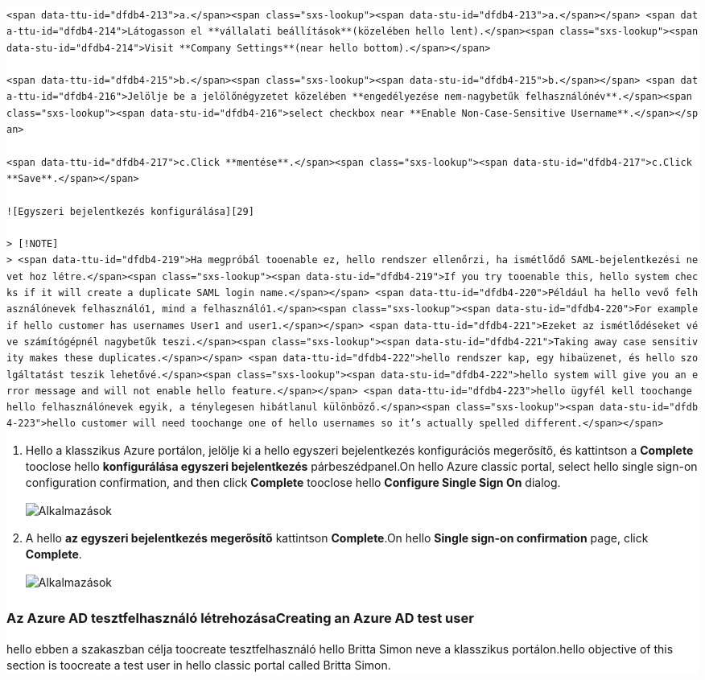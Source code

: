     <span data-ttu-id="dfdb4-213">a.</span><span class="sxs-lookup"><span data-stu-id="dfdb4-213">a.</span></span> <span data-ttu-id="dfdb4-214">Látogasson el **vállalati beállítások**(közelében hello lent).</span><span class="sxs-lookup"><span data-stu-id="dfdb4-214">Visit **Company Settings**(near hello bottom).</span></span>
   
    <span data-ttu-id="dfdb4-215">b.</span><span class="sxs-lookup"><span data-stu-id="dfdb4-215">b.</span></span> <span data-ttu-id="dfdb4-216">Jelölje be a jelölőnégyzetet közelében **engedélyezése nem-nagybetűk felhasználónév**.</span><span class="sxs-lookup"><span data-stu-id="dfdb4-216">select checkbox near **Enable Non-Case-Sensitive Username**.</span></span>
   
    <span data-ttu-id="dfdb4-217">c.Click **mentése**.</span><span class="sxs-lookup"><span data-stu-id="dfdb4-217">c.Click **Save**.</span></span>
   
    ![Egyszeri bejelentkezés konfigurálása][29]

    > [!NOTE] 
    > <span data-ttu-id="dfdb4-219">Ha megpróbál tooenable ez, hello rendszer ellenőrzi, ha ismétlődő SAML-bejelentkezési nevet hoz létre.</span><span class="sxs-lookup"><span data-stu-id="dfdb4-219">If you try tooenable this, hello system checks if it will create a duplicate SAML login name.</span></span> <span data-ttu-id="dfdb4-220">Például ha hello vevő felhasználónevek felhasználó1, mind a felhasználó1.</span><span class="sxs-lookup"><span data-stu-id="dfdb4-220">For example if hello customer has usernames User1 and user1.</span></span> <span data-ttu-id="dfdb4-221">Ezeket az ismétlődéseket véve számítógépnél nagybetűk teszi.</span><span class="sxs-lookup"><span data-stu-id="dfdb4-221">Taking away case sensitivity makes these duplicates.</span></span> <span data-ttu-id="dfdb4-222">hello rendszer kap, egy hibaüzenet, és hello szolgáltatást teszik lehetővé.</span><span class="sxs-lookup"><span data-stu-id="dfdb4-222">hello system will give you an error message and will not enable hello feature.</span></span> <span data-ttu-id="dfdb4-223">hello ügyfél kell toochange hello felhasználónevek egyik, a ténylegesen hibátlanul különböző.</span><span class="sxs-lookup"><span data-stu-id="dfdb4-223">hello customer will need toochange one of hello usernames so it’s actually spelled different.</span></span> 

1. <span data-ttu-id="dfdb4-224">Hello a klasszikus Azure portálon, jelölje ki a hello egyszeri bejelentkezés konfigurációs megerősítő, és kattintson a **Complete** tooclose hello **konfigurálása egyszeri bejelentkezés** párbeszédpanel.</span><span class="sxs-lookup"><span data-stu-id="dfdb4-224">On hello Azure classic portal, select hello single sign-on configuration confirmation, and then click **Complete** tooclose hello **Configure Single Sign On** dialog.</span></span>
   
    ![Alkalmazások][14]
2. <span data-ttu-id="dfdb4-226">A hello **az egyszeri bejelentkezés megerősítő** kattintson **Complete**.</span><span class="sxs-lookup"><span data-stu-id="dfdb4-226">On hello **Single sign-on confirmation** page, click **Complete**.</span></span>
   
    ![Alkalmazások][15]

### <a name="creating-an-azure-ad-test-user"></a><span data-ttu-id="dfdb4-228">Az Azure AD tesztfelhasználó létrehozása</span><span class="sxs-lookup"><span data-stu-id="dfdb4-228">Creating an Azure AD test user</span></span>
<span data-ttu-id="dfdb4-229">hello ebben a szakaszban célja toocreate tesztfelhasználó hello Britta Simon neve a klasszikus portálon.</span><span class="sxs-lookup"><span data-stu-id="dfdb4-229">hello objective of this section is toocreate a test user in hello classic portal called Britta Simon.</span></span>


[0]: ./media/active-directory-saas-successfactors-tutorial/tutorial_successfactors_00.png
[1]: ./media/active-directory-saas-successfactors-tutorial/tutorial_general_01.png
[2]: ./media/active-directory-saas-successfactors-tutorial/tutorial_general_02.png
[3]: ./media/active-directory-saas-successfactors-tutorial/tutorial_general_03.png
[4]: ./media/active-directory-saas-successfactors-tutorial/tutorial_general_04.png
[5]: ./media/active-directory-saas-successfactors-tutorial/tutorial_successfactors_01.png
[6]: ./media/active-directory-saas-successfactors-tutorial/tutorial_successfactors_02.png
[7]: ./media/active-directory-saas-successfactors-tutorial/tutorial_successfactors_03.png
[8]: ./media/active-directory-saas-successfactors-tutorial/tutorial_successfactors_04.png
[9]: ./media/active-directory-saas-successfactors-tutorial/tutorial_successfactors_05.png
[10]: ./media/active-directory-saas-successfactors-tutorial/tutorial_successfactors_06.png
[11]: ./media/active-directory-saas-successfactors-tutorial/tutorial_successfactors_07.png
[12]: ./media/active-directory-saas-successfactors-tutorial/tutorial_successfactors_08.png
[13]: ./media/active-directory-saas-successfactors-tutorial/tutorial_successfactors_09.png
[14]: ./media/active-directory-saas-successfactors-tutorial/tutorial_general_05.png
[15]: ./media/active-directory-saas-successfactors-tutorial/tutorial_general_06.png
[16]: ./media/active-directory-saas-successfactors-tutorial/create_aaduser_00.png
[17]: ./media/active-directory-saas-successfactors-tutorial/create_aaduser_01.png
[18]: ./media/active-directory-saas-successfactors-tutorial/create_aaduser_02.png
[19]: ./media/active-directory-saas-successfactors-tutorial/create_aaduser_03.png
[20]: ./media/active-directory-saas-successfactors-tutorial/create_aaduser_04.png
[21]: ./media/active-directory-saas-successfactors-tutorial/create_aaduser_05.png
[22]: ./media/active-directory-saas-successfactors-tutorial/create_aaduser_06.png
[23]: ./media/active-directory-saas-successfactors-tutorial/create_aaduser_07.png
[24]: ./media/active-directory-saas-successfactors-tutorial/tutorial_general_07.png
[25]: ./media/active-directory-saas-successfactors-tutorial/tutorial_general_08.png
[26]: ./media/active-directory-saas-successfactors-tutorial/tutorial_successfactors_11.png
[27]: ./media/active-directory-saas-successfactors-tutorial/tutorial_general_09.png
[28]: ./media/active-directory-saas-successfactors-tutorial/tutorial_general_10.png
[29]: ./media/active-directory-saas-successfactors-tutorial/tutorial_successfactors_10.png